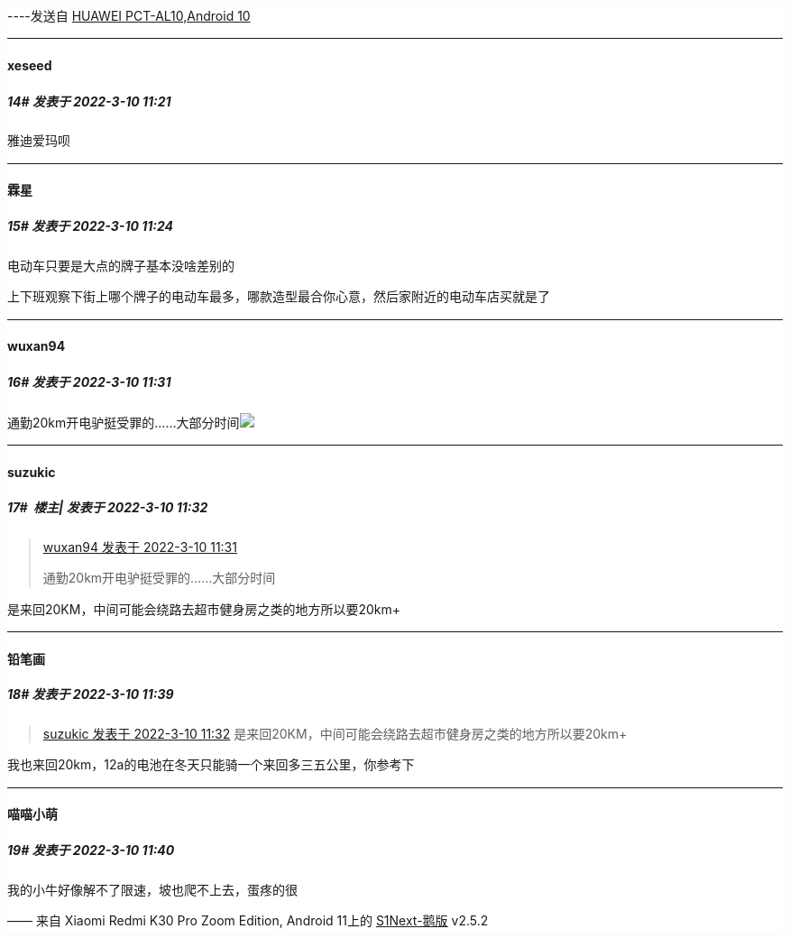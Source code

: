 ----发送自 [HUAWEI PCT-AL10,Android 10](http://stage1.5j4m.com/?1.37)

*****

####  xeseed  
##### 14#       发表于 2022-3-10 11:21

雅迪爱玛呗

*****

####  霖星  
##### 15#       发表于 2022-3-10 11:24

电动车只要是大点的牌子基本没啥差别的

上下班观察下街上哪个牌子的电动车最多，哪款造型最合你心意，然后家附近的电动车店买就是了

*****

####  wuxan94  
##### 16#       发表于 2022-3-10 11:31

通勤20km开电驴挺受罪的……大部分时间<img src="https://static.saraba1st.com/image/smiley/face2017/068.png" referrerpolicy="no-referrer">

*****

####  suzukic  
##### 17#         楼主| 发表于 2022-3-10 11:32

<blockquote><a href="httphttps://bbs.saraba1st.com/2b/forum.php?mod=redirect&amp;goto=findpost&amp;pid=54989195&amp;ptid=2056996" target="_blank">wuxan94 发表于 2022-3-10 11:31</a>

通勤20km开电驴挺受罪的……大部分时间</blockquote>
是来回20KM，中间可能会绕路去超市健身房之类的地方所以要20km+

*****

####  铅笔画  
##### 18#       发表于 2022-3-10 11:39

<blockquote><a href="httphttps://bbs.saraba1st.com/2b/forum.php?mod=redirect&amp;goto=findpost&amp;pid=54989209&amp;ptid=2056996" target="_blank">suzukic 发表于 2022-3-10 11:32</a>
是来回20KM，中间可能会绕路去超市健身房之类的地方所以要20km+</blockquote>
我也来回20km，12a的电池在冬天只能骑一个来回多三五公里，你参考下

*****

####  喵喵小萌  
##### 19#       发表于 2022-3-10 11:40

我的小牛好像解不了限速，坡也爬不上去，蛋疼的很

—— 来自 Xiaomi Redmi K30 Pro Zoom Edition, Android 11上的 [S1Next-鹅版](https://github.com/ykrank/S1-Next/releases) v2.5.2
